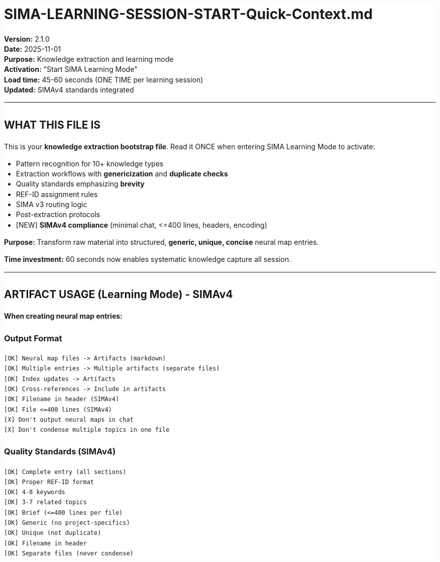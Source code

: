 # SIMA-LEARNING-SESSION-START-Quick-Context.md

**Version:** 2.1.0  
**Date:** 2025-11-01  
**Purpose:** Knowledge extraction and learning mode  
**Activation:** "Start SIMA Learning Mode"  
**Load time:** 45-60 seconds (ONE TIME per learning session)  
**Updated:** SIMAv4 standards integrated

---

## WHAT THIS FILE IS

This is your **knowledge extraction bootstrap file**. Read it ONCE when entering SIMA Learning Mode to activate:
- Pattern recognition for 10+ knowledge types
- Extraction workflows with **genericization** and **duplicate checks**
- Quality standards emphasizing **brevity**
- REF-ID assignment rules
- SIMA v3 routing logic
- Post-extraction protocols
- [NEW] **SIMAv4 compliance** (minimal chat, <=400 lines, headers, encoding)

**Purpose:** Transform raw material into structured, **generic, unique, concise** neural map entries.

**Time investment:** 60 seconds now enables systematic knowledge capture all session.

---

## ARTIFACT USAGE (Learning Mode) - SIMAv4

**When creating neural map entries:**

### Output Format
```
[OK] Neural map files -> Artifacts (markdown)
[OK] Multiple entries -> Multiple artifacts (separate files)
[OK] Index updates -> Artifacts
[OK] Cross-references -> Include in artifacts
[OK] Filename in header (SIMAv4)
[OK] File <=400 lines (SIMAv4)
[X] Don't output neural maps in chat
[X] Don't condense multiple topics in one file
```

### Quality Standards (SIMAv4)
```
[OK] Complete entry (all sections)
[OK] Proper REF-ID format
[OK] 4-8 keywords
[OK] 3-7 related topics
[OK] Brief (<=400 lines per file)
[OK] Generic (no project-specifics)
[OK] Unique (not duplicate)
[OK] Filename in header
[OK] Separate files (never condense)
```
